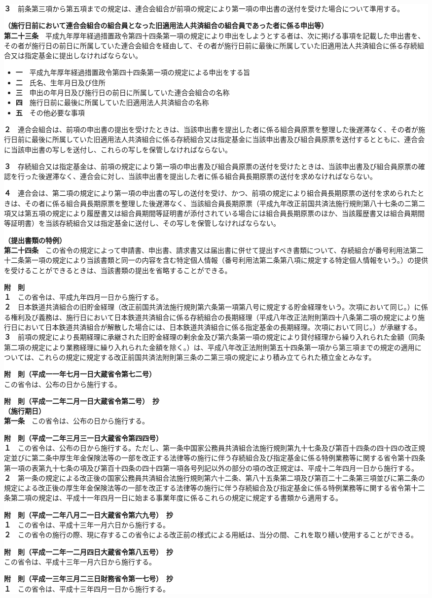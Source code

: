 **３**　前条第三項から第五項までの規定は、連合会組合が前項の規定により第一項の申出書の送付を受けた場合について準用する。  
  
**（施行日前において連合会組合の組合員となった旧適用法人共済組合の組合員であった者に係る申出等）**  
**第二十三条**　平成九年厚年経過措置政令第四十四条第一項の規定により申出をしようとする者は、次に掲げる事項を記載した申出書を、その者が施行日の前日に所属していた連合会組合を経由して、その者が施行日前に最後に所属していた旧適用法人共済組合に係る存続組合又は指定基金に提出しなければならない。  
* **一**　平成九年厚年経過措置政令第四十四条第一項の規定による申出をする旨  
* **二**　氏名、生年月日及び住所  
* **三**　申出の年月日及び施行日の前日に所属していた連合会組合の名称  
* **四**　施行日前に最後に所属していた旧適用法人共済組合の名称  
* **五**　その他必要な事項  
  
**２**　連合会組合は、前項の申出書の提出を受けたときは、当該申出書を提出した者に係る組合員原票を整理した後遅滞なく、その者が施行日前に最後に所属していた旧適用法人共済組合に係る存続組合又は指定基金に当該申出書及び組合員原票を送付するとともに、連合会に当該申出書の写しを送付し、これらの写しを保管しなければならない。  
  
**３**　存続組合又は指定基金は、前項の規定により第一項の申出書及び組合員原票の送付を受けたときは、当該申出書及び組合員原票の確認を行った後遅滞なく、連合会に対し、当該申出書を提出した者に係る組合員長期原票の送付を求めなければならない。  
  
**４**　連合会は、第二項の規定により第一項の申出書の写しの送付を受け、かつ、前項の規定により組合員長期原票の送付を求められたときは、その者に係る組合員長期原票を整理した後遅滞なく、当該組合員長期原票（平成九年改正前国共済法施行規則第八十七条の二第二項又は第五項の規定により履歴書又は組合員期間等証明書が添付されている場合には組合員長期原票のほか、当該履歴書又は組合員期間等証明書）を当該存続組合又は指定基金に送付し、その写しを保管しなければならない。  
  
**（提出書類の特例）**  
**第二十四条**　この省令の規定によって申請書、申出書、請求書又は届出書に併せて提出すべき書類について、存続組合が番号利用法第二十二条第一項の規定により当該書類と同一の内容を含む特定個人情報（番号利用法第二条第八項に規定する特定個人情報をいう。）の提供を受けることができるときは、当該書類の提出を省略することができる。  
  
**附　則**  
**１**　この省令は、平成九年四月一日から施行する。  
**２**　日本鉄道共済組合の旧貯金経理（改正前国共済法施行規則第六条第一項第八号に規定する貯金経理をいう。次項において同じ。）に係る権利及び義務は、施行日において日本鉄道共済組合に係る存続組合の長期経理（平成八年改正法附則第四十八条第二項の規定により施行日において日本鉄道共済組合が解散した場合には、日本鉄道共済組合に係る指定基金の長期経理。次項において同じ。）が承継する。  
**３**　前項の規定により長期経理に承継された旧貯金経理の剰余金及び第六条第一項の規定により貸付経理から繰り入れられた金額（同条第二項の規定により業務経理に繰り入れられた金額を除く。）は、平成八年改正法附則第五十四条第一項から第三項までの規定の適用については、これらの規定に規定する改正前国共済法附則第三条の二第三項の規定により積み立てられた積立金とみなす。  
  
**附　則（平成一一年七月一日大蔵省令第七二号）**  
この省令は、公布の日から施行する。  
  
**附　則（平成一二年二月一日大蔵省令第二号）　抄**  
**（施行期日）**  
**第一条**　この省令は、公布の日から施行する。  
  
**附　則（平成一二年三月三一日大蔵省令第四四号）**  
**１**　この省令は、公布の日から施行する。ただし、第一条中国家公務員共済組合法施行規則第九十七条及び第百十四条の四十四の改正規定並びに第二条中厚生年金保険法等の一部を改正する法律等の施行に伴う存続組合及び指定基金に係る特例業務等に関する省令第十四条第一項の表第九十七条の項及び第百十四条の四十四第一項各号列記以外の部分の項の改正規定は、平成十二年四月一日から施行する。  
**２**　第一条の規定による改正後の国家公務員共済組合法施行規則第六十二条、第八十五条第二項及び第百二十二条第三項並びに第二条の規定による改正後の厚生年金保険法等の一部を改正する法律等の施行に伴う存続組合及び指定基金に係る特例業務等に関する省令第十二条第二項の規定は、平成十一年四月一日に始まる事業年度に係るこれらの規定に規定する書類から適用する。  
  
**附　則（平成一二年八月二一日大蔵省令第六九号）　抄**  
**１**　この省令は、平成十三年一月六日から施行する。  
**２**　この省令の施行の際、現に存するこの省令による改正前の様式による用紙は、当分の間、これを取り繕い使用することができる。  
  
**附　則（平成一二年一二月四日大蔵省令第八五号）　抄**  
この省令は、平成十三年一月六日から施行する。  
  
**附　則（平成一三年三月二三日財務省令第一七号）　抄**  
**１**　この省令は、平成十三年四月一日から施行する。  
  
